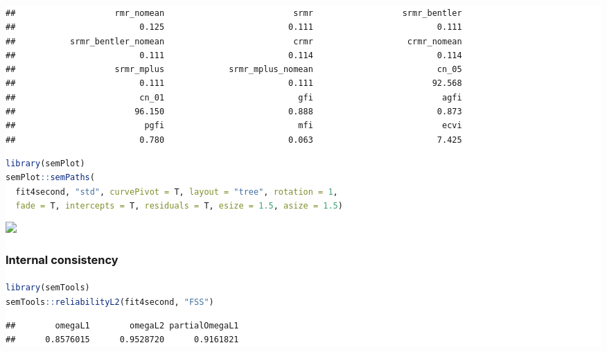     ##                    rmr_nomean                          srmr                  srmr_bentler 
    ##                         0.125                         0.111                         0.111 
    ##           srmr_bentler_nomean                          crmr                   crmr_nomean 
    ##                         0.111                         0.114                         0.114 
    ##                    srmr_mplus             srmr_mplus_nomean                         cn_05 
    ##                         0.111                         0.111                        92.568 
    ##                         cn_01                           gfi                          agfi 
    ##                        96.150                         0.888                         0.873 
    ##                          pgfi                           mfi                          ecvi 
    ##                         0.780                         0.063                         7.425

``` r
library(semPlot)
semPlot::semPaths(
  fit4second, "std", curvePivot = T, layout = "tree", rotation = 1,
  fade = T, intercepts = T, residuals = T, esize = 1.5, asize = 1.5)
```

![](/Users/gcc/Workspace/validation-FSS-BR/results/script20220505_files/figure-gfm/structure4secondLongFSS-1.png)

### Internal consistency

``` r
library(semTools)
semTools::reliabilityL2(fit4second, "FSS")
```

    ##        omegaL1        omegaL2 partialOmegaL1 
    ##      0.8576015      0.9528720      0.9161821
